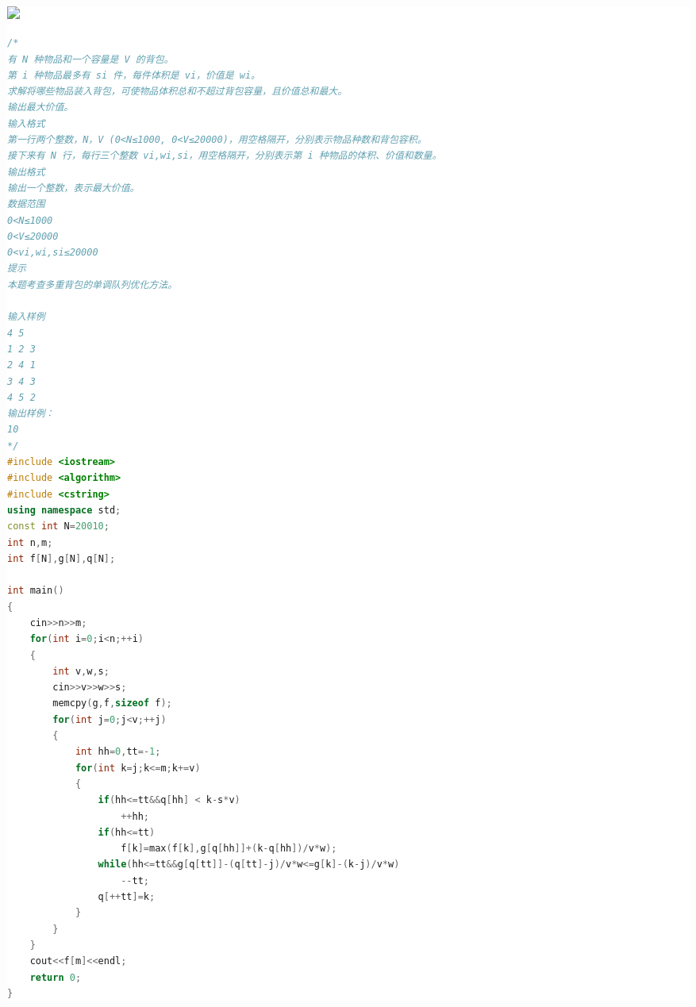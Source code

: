 ![](D:\桌面\算法\算法笔记\完全背包单调队列优化.png)

```c++
/*
有 N 种物品和一个容量是 V 的背包。
第 i 种物品最多有 si 件，每件体积是 vi，价值是 wi。
求解将哪些物品装入背包，可使物品体积总和不超过背包容量，且价值总和最大。
输出最大价值。
输入格式
第一行两个整数，N，V (0<N≤1000, 0<V≤20000)，用空格隔开，分别表示物品种数和背包容积。
接下来有 N 行，每行三个整数 vi,wi,si，用空格隔开，分别表示第 i 种物品的体积、价值和数量。
输出格式
输出一个整数，表示最大价值。
数据范围
0<N≤1000
0<V≤20000
0<vi,wi,si≤20000
提示
本题考查多重背包的单调队列优化方法。

输入样例
4 5
1 2 3
2 4 1
3 4 3
4 5 2
输出样例：
10
*/
#include <iostream>
#include <algorithm>
#include <cstring>
using namespace std;
const int N=20010;
int n,m;
int f[N],g[N],q[N];

int main()
{
    cin>>n>>m;
    for(int i=0;i<n;++i)
    {
        int v,w,s;
        cin>>v>>w>>s;
        memcpy(g,f,sizeof f);
        for(int j=0;j<v;++j)
        {
            int hh=0,tt=-1;
            for(int k=j;k<=m;k+=v)
            {
                if(hh<=tt&&q[hh] < k-s*v)
                    ++hh;
                if(hh<=tt)
                    f[k]=max(f[k],g[q[hh]]+(k-q[hh])/v*w);
                while(hh<=tt&&g[q[tt]]-(q[tt]-j)/v*w<=g[k]-(k-j)/v*w)
                    --tt;
                q[++tt]=k;
            }
        }
    }
    cout<<f[m]<<endl;
    return 0;
}
```
